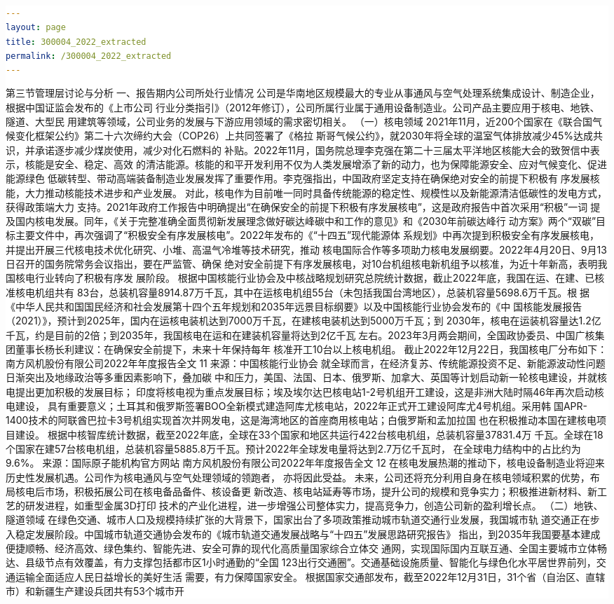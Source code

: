 ```yaml
---
layout: page
title: 300004_2022_extracted
permalink: /300004_2022_extracted
---
```


第三节管理层讨论与分析
一、报告期内公司所处行业情况
公司是华南地区规模最大的专业从事通风与空气处理系统集成设计、制造企业，根据中国证监会发布的《上市公司
行业分类指引》（2012年修订），公司所属行业属于通用设备制造业。公司产品主要应用于核电、地铁、隧道、大型民
用建筑等领域，公司业务的发展与下游应用领域的需求密切相关。
（一）核电领域
2021年11月，近200个国家在《联合国气候变化框架公约》第二十六次缔约大会（COP26）上共同签署了《格拉
斯哥气候公约》，就2030年将全球的温室气体排放减少45%达成共识，并承诺逐步减少煤炭使用，减少对化石燃料的
补贴。2022年11月，国务院总理李克强在第二十三届太平洋地区核能大会的致贺信中表示，核能是安全、稳定、高效
的清洁能源。核能的和平开发利用不仅为人类发展增添了新的动力，也为保障能源安全、应对气候变化、促进能源绿色
低碳转型、带动高端装备制造业发展发挥了重要作用。李克强指出，中国政府坚定支持在确保绝对安全的前提下积极有
序发展核能，大力推动核能技术进步和产业发展。
对此，核电作为目前唯一同时具备传统能源的稳定性、规模性以及新能源清洁低碳性的发电方式，获得政策端大力
支持。2021年政府工作报告中明确提出“在确保安全的前提下积极有序发展核电”，这是政府报告中首次采用“积极”一词
提及国内核电发展。同年，《关于完整准确全面贯彻新发展理念做好碳达峰碳中和工作的意见》和《2030年前碳达峰行
动方案》两个“双碳”目标主要文件中，再次强调了“积极安全有序发展核电”。2022年发布的《“十四五”现代能源体
系规划》中再次提到积极安全有序发展核电，并提出开展三代核电技术优化研究、小堆、高温气冷堆等技术研究，推动
核电国际合作等多项助力核电发展纲要。2022年4月20日、9月13日召开的国务院常务会议指出，要在严监管、确保
绝对安全前提下有序发展核电，对10台机组核电新机组予以核准，为近十年新高，表明我国核电行业转向了积极有序发
展阶段。
根据中国核能行业协会及中核战略规划研究总院统计数据，截止2022年底，我国在运、在建、已核准核电机组共有
83台，总装机容量8914.87万千瓦，其中在运核电机组55台（未包括我国台湾地区），总装机容量5698.6万千瓦。根
据《中华人民共和国国民经济和社会发展第十四个五年规划和2035年远景目标纲要》以及中国核能行业协会发布的《中
国核能发展报告（2021）》，预计到2025年，国内在运核电装机达到7000万千瓦，在建核电装机达到5000万千瓦；到
2030年，核电在运装机容量达1.2亿千瓦，约是目前的2倍；到2035年，我国核电在运和在建装机容量将达到2亿千瓦
左右。2023年3月两会期间，全国政协委员、中国广核集团董事长杨长利建议：在确保安全前提下，未来十年保持每年
核准开工10台以上核电机组。
截止2022年12月22日，我国核电厂分布如下：
南方风机股份有限公司2022年年度报告全文
11
来源：中国核能行业协会
就全球而言，在经济复苏、传统能源投资不足、新能源波动性问题日渐突出及地缘政治等多重因素影响下，叠加碳
中和压力，美国、法国、日本、俄罗斯、加拿大、英国等计划启动新一轮核电建设，并就核电提出更加积极的发展目标；
印度将核电视为重点发展目标；埃及埃尔达巴核电站1-2号机组开工建设，这是非洲大陆时隔46年再次启动核电建设，
具有重要意义；土耳其和俄罗斯签署BOO全新模式建造阿库尤核电站，2022年正式开工建设阿库尤4号机组。采用韩
国APR-1400技术的阿联酋巴拉卡3号机组实现首次并网发电，这是海湾地区的首座商用核电站；白俄罗斯和孟加拉国
也在积极推动本国在建核电项目建设。
根据中核智库统计数据，截至2022年底，全球在33个国家和地区共运行422台核电机组，总装机容量37831.4万
千瓦。全球在18个国家在建57台核电机组，总装机容量5885.8万千瓦。预计2022年全球发电量将达到2.7万亿千瓦时，
在全球电力结构中的占比约为9.6%。
来源：国际原子能机构官方网站
南方风机股份有限公司2022年年度报告全文
12
在核电发展热潮的推动下，核电设备制造业将迎来历史性发展机遇。公司作为核电通风与空气处理领域的领跑者，
亦将因此受益。
未来，公司还将充分利用自身在核电领域积累的优势，布局核电后市场，积极拓展公司在核电备品备件、核设备更
新改造、核电站延寿等市场，提升公司的规模和竞争实力；积极推进新材料、新工艺的研发进程，如重型金属3D打印
技术的产业化进程，进一步增强公司整体实力，提高竞争力，创造公司新的盈利增长点。
（二）地铁、隧道领域
在绿色交通、城市人口及规模持续扩张的大背景下，国家出台了多项政策推动城市轨道交通行业发展，我国城市轨
道交通正在步入稳定发展阶段。中国城市轨道交通协会发布的《城市轨道交通发展战略与“十四五”发展思路研究报告》
指出，到2035年我国要基本建成便捷顺畅、经济高效、绿色集约、智能先进、安全可靠的现代化高质量国家综合立体交
通网，实现国际国内互联互通、全国主要城市立体畅达、县级节点有效覆盖，有力支撑包括都市区1小时通勤的“全国
123出行交通圈”。交通基础设施质量、智能化与绿色化水平居世界前列，交通运输全面适应人民日益增长的美好生活
需要，有力保障国家安全。
根据国家交通部发布，截至2022年12月31日，31个省（自治区、直辖市）和新疆生产建设兵团共有53个城市开